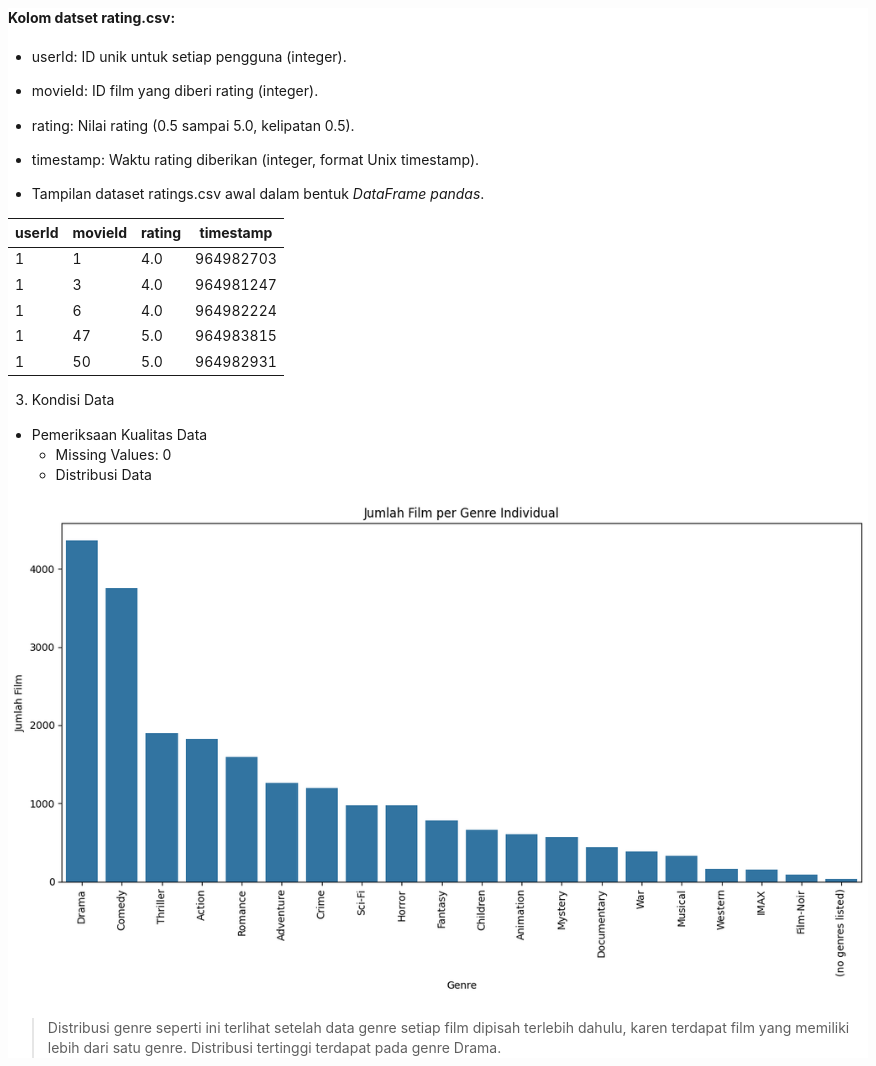 #### Kolom datset rating.csv:
- userId: ID unik untuk setiap pengguna (integer).
- movieId: ID film yang diberi rating (integer).
- rating: Nilai rating (0.5 sampai 5.0, kelipatan 0.5).
- timestamp: Waktu rating diberikan (integer, format Unix timestamp).

- Tampilan dataset ratings.csv awal dalam bentuk _DataFrame pandas_.  

| userId | movieId | rating | timestamp |
|--------|---------|--------|-----------|
| 1      | 1       | 4.0    | 964982703 |
| 1      | 3       | 4.0    | 964981247 |
| 1      | 6       | 4.0    | 964982224 |
| 1      | 47      | 5.0    | 964983815 |
| 1      | 50      | 5.0    | 964982931 |


3. Kondisi Data
- Pemeriksaan Kualitas Data
  - Missing Values: 0
  - Distribusi Data

![distribusi genre ](https://raw.githubusercontent.com/Bumbii12/rekomendasi-film/refs/heads/main/img/dis_genre.png)
> Distribusi genre seperti ini terlihat setelah data genre setiap film dipisah terlebih dahulu, karen terdapat film yang memiliki lebih dari satu genre. Distribusi tertinggi terdapat pada genre Drama.
